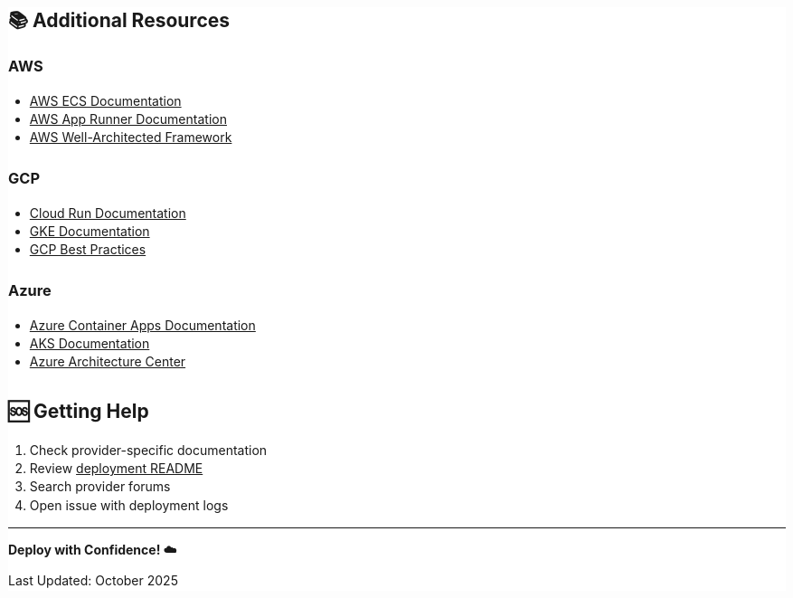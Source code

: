 ## 📚 Additional Resources

### AWS
- [AWS ECS Documentation](https://docs.aws.amazon.com/ecs/)
- [AWS App Runner Documentation](https://docs.aws.amazon.com/apprunner/)
- [AWS Well-Architected Framework](https://aws.amazon.com/architecture/well-architected/)

### GCP
- [Cloud Run Documentation](https://cloud.google.com/run/docs)
- [GKE Documentation](https://cloud.google.com/kubernetes-engine/docs)
- [GCP Best Practices](https://cloud.google.com/architecture/best-practices)

### Azure
- [Azure Container Apps Documentation](https://docs.microsoft.com/azure/container-apps/)
- [AKS Documentation](https://docs.microsoft.com/azure/aks/)
- [Azure Architecture Center](https://docs.microsoft.com/azure/architecture/)

## 🆘 Getting Help

1. Check provider-specific documentation
2. Review [deployment README](./README.md)
3. Search provider forums
4. Open issue with deployment logs

---

**Deploy with Confidence! ☁️**

Last Updated: October 2025
